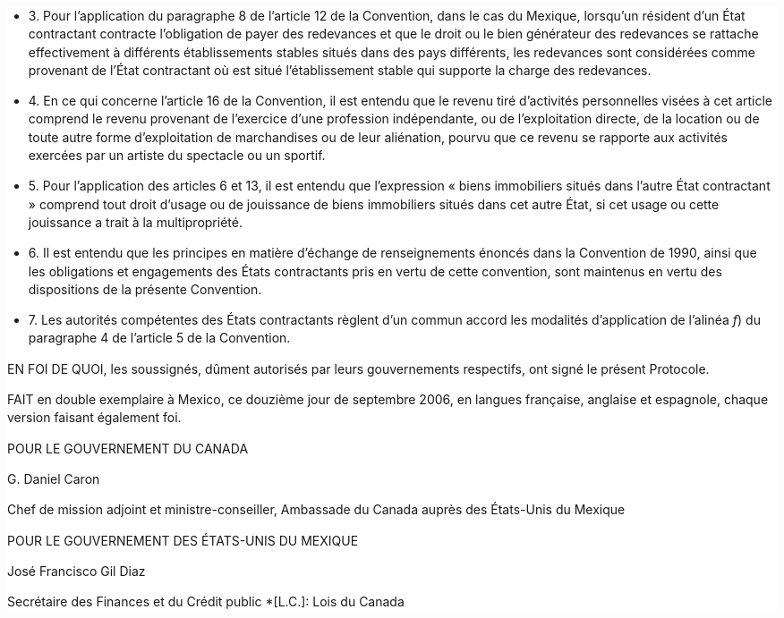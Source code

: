   * 3. Pour l’application du paragraphe 8 de l’article 12 de la Convention, dans le cas du Mexique, lorsqu’un résident d’un État contractant contracte l’obligation de payer des redevances et que le droit ou le bien générateur des redevances se rattache effectivement à différents établissements stables situés dans des pays différents, les redevances sont considérées comme provenant de l’État contractant où est situé l’établissement stable qui supporte la charge des redevances.

  * 4. En ce qui concerne l’article 16 de la Convention, il est entendu que le revenu tiré d’activités personnelles visées à cet article comprend le revenu provenant de l’exercice d’une profession indépendante, ou de l’exploitation directe, de la location ou de toute autre forme d’exploitation de marchandises ou de leur aliénation, pourvu que ce revenu se rapporte aux activités exercées par un artiste du spectacle ou un sportif.

  * 5. Pour l’application des articles 6 et 13, il est entendu que l’expression « biens immobiliers situés dans l’autre État contractant » comprend tout droit d’usage ou de jouissance de biens immobiliers situés dans cet autre État, si cet usage ou cette jouissance a trait à la multipropriété.

  * 6. Il est entendu que les principes en matière d’échange de renseignements énoncés dans la Convention de 1990, ainsi que les obligations et engagements des États contractants pris en vertu de cette convention, sont maintenus en vertu des dispositions de la présente Convention.

  * 7. Les autorités compétentes des États contractants règlent d’un commun accord les modalités d’application de l’alinéa _f_) du paragraphe 4 de l’article 5 de la Convention.

EN FOI DE QUOI, les soussignés, dûment autorisés par leurs gouvernements respectifs, ont signé le présent Protocole.

FAIT en double exemplaire à Mexico, ce douzième jour de septembre 2006, en langues française, anglaise et espagnole, chaque version faisant également foi.

POUR LE GOUVERNEMENT DU CANADA

G. Daniel Caron

Chef de mission adjoint et ministre-conseiller, Ambassade du Canada auprès des États-Unis du Mexique

POUR LE GOUVERNEMENT DES ÉTATS-UNIS DU MEXIQUE

José Francisco Gil Diaz

Secrétaire des Finances et du Crédit public
  *[L.C.]: Lois du Canada
